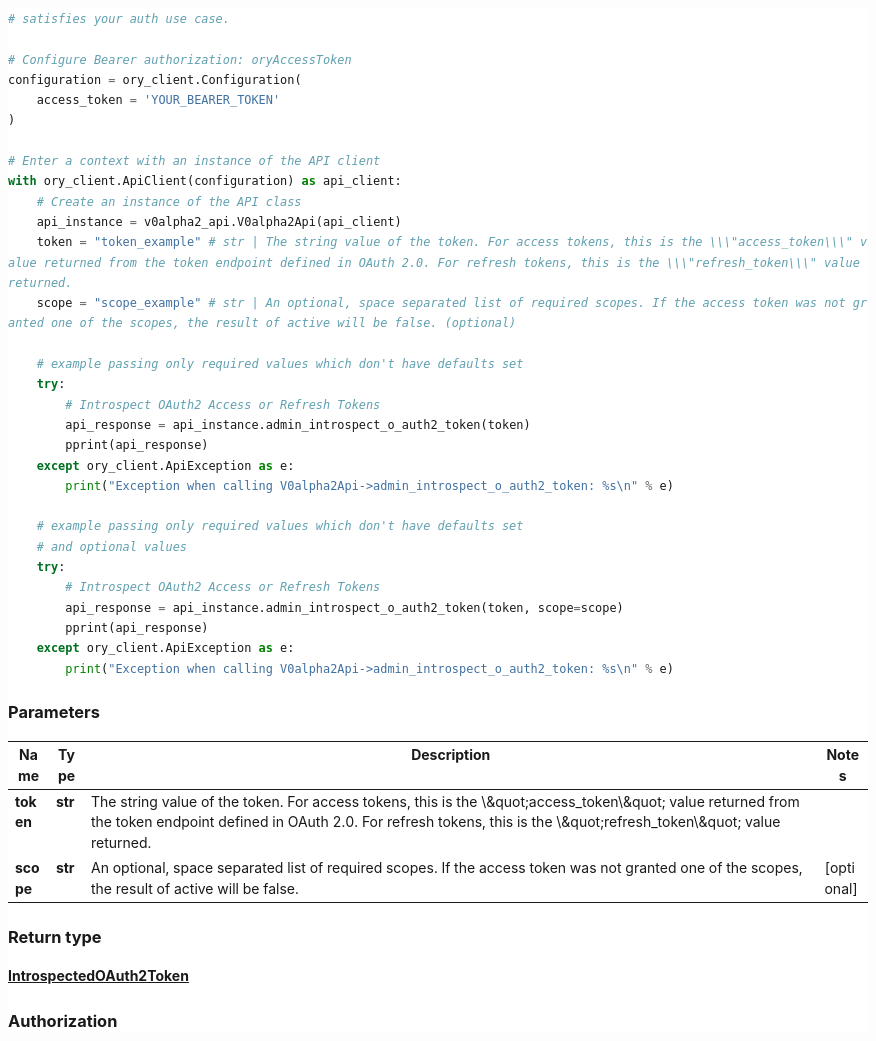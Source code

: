```python
# satisfies your auth use case.

# Configure Bearer authorization: oryAccessToken
configuration = ory_client.Configuration(
    access_token = 'YOUR_BEARER_TOKEN'
)

# Enter a context with an instance of the API client
with ory_client.ApiClient(configuration) as api_client:
    # Create an instance of the API class
    api_instance = v0alpha2_api.V0alpha2Api(api_client)
    token = "token_example" # str | The string value of the token. For access tokens, this is the \\\"access_token\\\" value returned from the token endpoint defined in OAuth 2.0. For refresh tokens, this is the \\\"refresh_token\\\" value returned.
    scope = "scope_example" # str | An optional, space separated list of required scopes. If the access token was not granted one of the scopes, the result of active will be false. (optional)

    # example passing only required values which don't have defaults set
    try:
        # Introspect OAuth2 Access or Refresh Tokens
        api_response = api_instance.admin_introspect_o_auth2_token(token)
        pprint(api_response)
    except ory_client.ApiException as e:
        print("Exception when calling V0alpha2Api->admin_introspect_o_auth2_token: %s\n" % e)

    # example passing only required values which don't have defaults set
    # and optional values
    try:
        # Introspect OAuth2 Access or Refresh Tokens
        api_response = api_instance.admin_introspect_o_auth2_token(token, scope=scope)
        pprint(api_response)
    except ory_client.ApiException as e:
        print("Exception when calling V0alpha2Api->admin_introspect_o_auth2_token: %s\n" % e)
```


### Parameters

Name | Type | Description  | Notes
------------- | ------------- | ------------- | -------------
 **token** | **str**| The string value of the token. For access tokens, this is the \\\&quot;access_token\\\&quot; value returned from the token endpoint defined in OAuth 2.0. For refresh tokens, this is the \\\&quot;refresh_token\\\&quot; value returned. |
 **scope** | **str**| An optional, space separated list of required scopes. If the access token was not granted one of the scopes, the result of active will be false. | [optional]

### Return type

[**IntrospectedOAuth2Token**](IntrospectedOAuth2Token.md)

### Authorization
